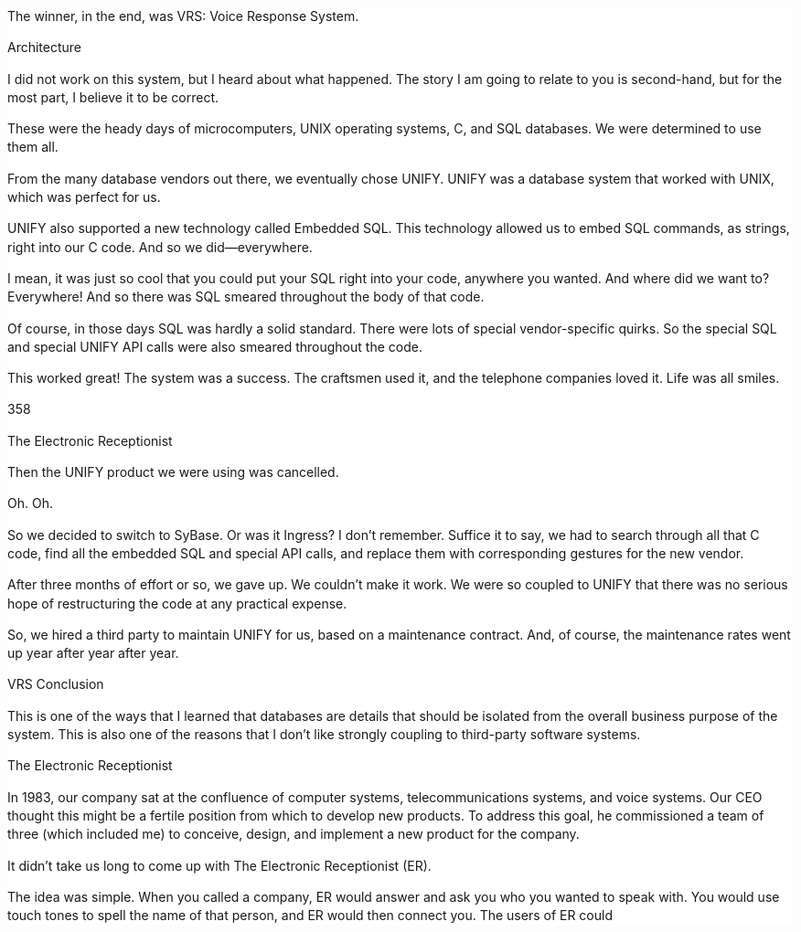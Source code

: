 The winner, in the end, was VRS: Voice Response System.

Architecture

I did not work on this system, but I heard about what happened. The story I am going to relate to you is second-hand, but for the most part, I believe it to be correct.

These were the heady days of microcomputers, UNIX operating systems, C, and SQL databases. We were determined to use them all.

From the many database vendors out there, we eventually chose UNIFY. UNIFY was a database system that worked with UNIX, which was perfect for us.

UNIFY also supported a new technology called Embedded SQL. This technology allowed us to embed SQL commands, as strings, right into our C code. And so we did—everywhere.

I mean, it was just so cool that you could put your SQL right into your code, anywhere you wanted. And where did we want to? Everywhere! And so there was SQL smeared throughout the body of that code.

Of course, in those days SQL was hardly a solid standard. There were lots of special vendor-specific quirks. So the special SQL and special UNIFY API calls were also smeared throughout the code.

This worked great! The system was a success. The craftsmen used it, and the telephone companies loved it. Life was all smiles.

358

The Electronic Receptionist

Then the UNIFY product we were using was cancelled.

Oh. Oh.

So we decided to switch to SyBase. Or was it Ingress? I don’t remember. Suffice it to say, we had to search through all that C code, find all the embedded SQL and special API calls, and replace them with corresponding gestures for the new vendor.

After three months of effort or so, we gave up. We couldn’t make it work. We were so coupled to UNIFY that there was no serious hope of restructuring the code at any practical expense.

So, we hired a third party to maintain UNIFY for us, based on a maintenance contract. And, of course, the maintenance rates went up year after year after year.

VRS  Conclusion

This is one of the ways that I learned that databases are details that should be isolated from the overall business purpose of the system. This is also one of the reasons that I don’t like strongly coupling to third-party software systems.

The  Electronic  Receptionist

In 1983, our company sat at the confluence of computer systems, telecommunications systems, and voice systems. Our CEO thought this might be a fertile position from which to develop new products. To address this goal, he commissioned a team of three (which included me) to conceive, design, and implement a new product for the company.

It didn’t take us long to come up with The Electronic Receptionist (ER).

The idea was simple. When you called a company, ER would answer and ask you who you wanted to speak with. You would use touch tones to spell the name of that person, and ER would then connect you. The users of ER could
